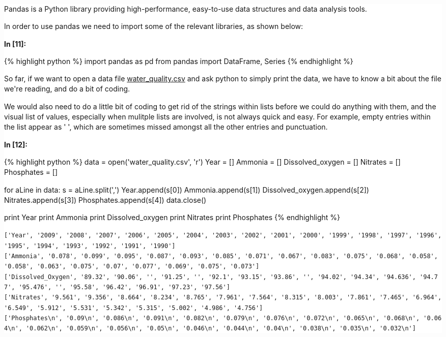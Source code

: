 Pandas is a Python library providing high-performance, easy-to-use data
structures and data analysis tools.

In order to use pandas we need to import some of the relevant libraries, as
shown below: 

**In [11]:**

{% highlight python %}
import pandas as pd
from pandas import DataFrame, Series
{% endhighlight %}
 
So far, if we want to open a data file [water_quality.csv](./examples/water_quality.csv) and ask
python to simply print the data, we have to know a bit about the file we're
reading, and do a bit of coding.

We would also need to do a little bit of coding to get rid of the strings within
lists before we could do anything with them, and the visual list of values,
especially when mulitple lists are involved, is not always quick and easy. For
example, empty entries within the list appear as ' ', which are sometimes missed
amongst all the other entries and punctuation. 

**In [12]:**

{% highlight python %}
data = open('water_quality.csv', 'r')
Year = []
Ammonia = []
Dissolved_oxygen = []
Nitrates = []
Phosphates = []

for aLine in data:
    s = aLine.split(',')
    Year.append(s[0])
    Ammonia.append(s[1])
    Dissolved_oxygen.append(s[2])
    Nitrates.append(s[3])
    Phosphates.append(s[4])
data.close()

print Year
print Ammonia
print Dissolved_oxygen
print Nitrates
print Phosphates
{% endhighlight %}

    ['Year', '2009', '2008', '2007', '2006', '2005', '2004', '2003', '2002', '2001', '2000', '1999', '1998', '1997', '1996', '1995', '1994', '1993', '1992', '1991', '1990']
    ['Ammonia', '0.078', '0.099', '0.095', '0.087', '0.093', '0.085', '0.071', '0.067', '0.083', '0.075', '0.068', '0.058', '0.058', '0.063', '0.075', '0.07', '0.077', '0.069', '0.075', '0.073']
    ['Dissolved_Oxygen', '89.32', '90.06', '', '91.25', '', '92.1', '93.15', '93.86', '', '94.02', '94.34', '94.636', '94.77', '95.476', '', '95.58', '96.42', '96.91', '97.23', '97.56']
    ['Nitrates', '9.561', '9.356', '8.664', '8.234', '8.765', '7.961', '7.564', '8.315', '8.003', '7.861', '7.465', '6.964', '6.549', '5.912', '5.531', '5.342', '5.315', '5.002', '4.986', '4.756']
    ['Phosphates\n', '0.09\n', '0.086\n', '0.091\n', '0.082\n', '0.079\n', '0.076\n', '0.072\n', '0.065\n', '0.068\n', '0.064\n', '0.062\n', '0.059\n', '0.056\n', '0.05\n', '0.046\n', '0.044\n', '0.04\n', '0.038\n', '0.035\n', '0.032\n']
    